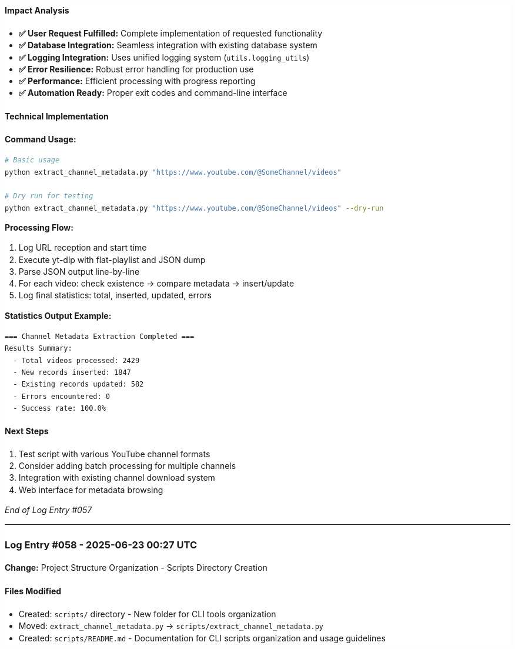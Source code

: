 #### Impact Analysis
- **✅ User Request Fulfilled:** Complete implementation of requested functionality
- **✅ Database Integration:** Seamless integration with existing database system
- **✅ Logging Integration:** Uses unified logging system (`utils.logging_utils`)
- **✅ Error Resilience:** Robust error handling for production use
- **✅ Performance:** Efficient processing with progress reporting
- **✅ Automation Ready:** Proper exit codes and command-line interface

#### Technical Implementation
**Command Usage:**
```bash
# Basic usage
python extract_channel_metadata.py "https://www.youtube.com/@SomeChannel/videos"

# Dry run for testing
python extract_channel_metadata.py "https://www.youtube.com/@SomeChannel/videos" --dry-run
```

**Processing Flow:**
1. Log URL reception and start time
2. Execute yt-dlp with flat-playlist and JSON dump
3. Parse JSON output line-by-line
4. For each video: check existence → compare metadata → insert/update
5. Log final statistics: total, inserted, updated, errors

**Statistics Output Example:**
```
=== Channel Metadata Extraction Completed ===
Results Summary:
  - Total videos processed: 2429
  - New records inserted: 1847
  - Existing records updated: 582
  - Errors encountered: 0
  - Success rate: 100.0%
```

#### Next Steps
1. Test script with various YouTube channel formats
2. Consider adding batch processing for multiple channels
3. Integration with existing channel download system
4. Web interface for metadata browsing

*End of Log Entry #057*

---

### Log Entry #058 - 2025-06-23 00:27 UTC
**Change:** Project Structure Organization - Scripts Directory Creation

#### Files Modified
- Created: `scripts/` directory - New folder for CLI tools organization
- Moved: `extract_channel_metadata.py` → `scripts/extract_channel_metadata.py`
- Created: `scripts/README.md` - Documentation for CLI scripts organization and usage guidelines
